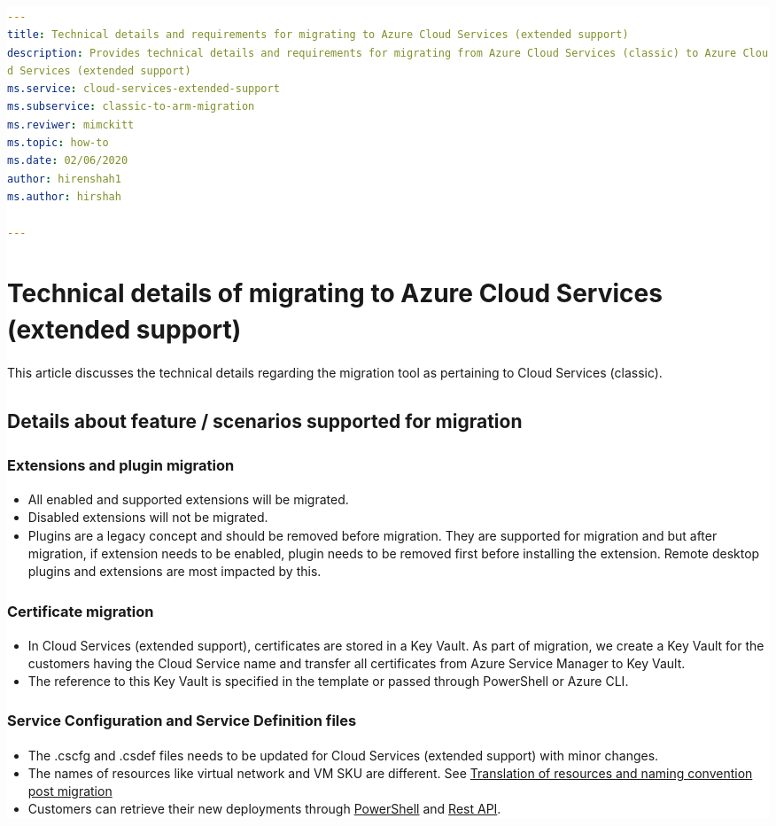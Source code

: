```yaml
---
title: Technical details and requirements for migrating to Azure Cloud Services (extended support)
description: Provides technical details and requirements for migrating from Azure Cloud Services (classic) to Azure Cloud Services (extended support)
ms.service: cloud-services-extended-support
ms.subservice: classic-to-arm-migration
ms.reviwer: mimckitt
ms.topic: how-to
ms.date: 02/06/2020
author: hirenshah1
ms.author: hirshah

---
```


# Technical details of migrating to Azure Cloud Services (extended support)   

This article discusses the technical details regarding the migration tool as pertaining to Cloud Services (classic). 

## Details about feature / scenarios supported for migration 

### Extensions and plugin migration 
- All enabled and supported extensions will be migrated. 
- Disabled extensions will not be migrated. 
- Plugins are a legacy concept and should be removed before migration. They are supported for migration and but after migration, if extension needs to be enabled, plugin needs to be removed first before installing the extension. Remote desktop plugins and extensions are most impacted by this. 	
 
### Certificate migration
- In Cloud Services (extended support), certificates are stored in a Key Vault. As part of migration, we create a Key Vault for the customers having the Cloud Service name and transfer all certificates from Azure Service Manager to Key Vault. 
- The reference to this Key Vault is specified in the template or passed through PowerShell or Azure CLI. 

### Service Configuration and Service Definition files
- The .cscfg and .csdef files needs to be updated for Cloud Services (extended support) with minor changes. 
- The names of resources like virtual network and VM SKU are different. See [Translation of resources and naming convention post migration](#translation-of-resources-and-naming-convention-post-migration)
- Customers can retrieve their new deployments through [PowerShell](/powershell/module/az.cloudservice/?preserve-view=true&view=azps-5.4.0#cloudservice) and [Rest API](/rest/api/compute/cloudservices/get). 
